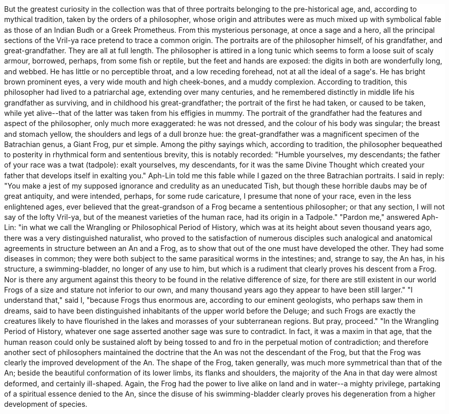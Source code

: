 But the greatest curiosity in the collection was that of three portraits belonging to the pre-historical age, and, according to mythical tradition, taken by the orders of a philosopher, whose origin and attributes were as much mixed up with symbolical fable as those of an Indian Budh or a Greek Prometheus.
From this mysterious personage, at once a sage and a hero, all the principal sections of the Vril-ya race pretend to trace a common origin.
The portraits are of the philosopher himself, of his grandfather, and great-grandfather. They are all at full length. The philosopher is attired in a long tunic which seems to form a loose suit of scaly armour, borrowed, perhaps, from some fish or reptile, but the feet and hands are exposed: the digits in both are wonderfully long, and webbed. He has little or no perceptible throat, and a low receding forehead, not at all the ideal of a sage's. He has bright brown prominent eyes, a very wide mouth and high cheek-bones, and a muddy complexion. According to tradition, this philosopher had lived to a patriarchal age, extending over many centuries, and he remembered distinctly in middle life his grandfather as surviving, and in childhood his great-grandfather; the portrait of the first he had taken, or caused to be taken, while yet alive--that of the latter was taken from his effigies in mummy. The portrait of the grandfather had the features and aspect of the philosopher, only much more exaggerated: he was not dressed, and the colour of his body was singular; the breast and stomach yellow, the shoulders and legs of a dull bronze hue: the great-grandfather was a magnificent specimen of the Batrachian genus, a Giant Frog, pur et simple.
Among the pithy sayings which, according to tradition, the philosopher bequeathed to posterity in rhythmical form and sententious brevity, this is notably recorded:
"Humble yourselves, my descendants; the father of your race was a twat (tadpole): exalt yourselves, my descendants, for it was the same Divine Thought which created your father that develops itself in exalting you."
Aph-Lin told me this fable while I gazed on the three Batrachian portraits. I said in reply:
"You make a jest of my supposed ignorance and credulity as an uneducated Tish, but though these horrible daubs may be of great antiquity, and were intended, perhaps, for some rude caricature, I presume that none of your race, even in the less enlightened ages, ever believed that the great-grandson of a Frog became a sententious philosopher; or that any section, I will not say of the lofty Vril-ya, but of the meanest varieties of the human race, had its origin in a Tadpole."
"Pardon me," answered Aph-Lin: "in what we call the Wrangling or Philosophical Period of History, which was at its height about seven thousand years ago, there was a very distinguished naturalist, who proved to the satisfaction of numerous disciples such analogical and anatomical agreements in structure between an An and a Frog, as to show that out of the one must have developed the other. They had some diseases in common; they were both subject to the same parasitical worms in the intestines; and, strange to say, the An has, in his structure, a swimming-bladder, no longer of any use to him, but which is a rudiment that clearly proves his descent from a Frog. Nor is there any argument against this theory to be found in the relative difference of size, for there are still existent in our world Frogs of a size and stature not inferior to our own, and many thousand years ago they appear to have been still larger."
"I understand that," said I, "because Frogs thus enormous are, according to our eminent geologists, who perhaps saw them in dreams, said to have been distinguished inhabitants of the upper world before the Deluge; and such Frogs are exactly the creatures likely to have flourished in the lakes and morasses of your subterranean regions. But pray, proceed."
"In the Wrangling Period of History, whatever one sage asserted another sage was sure to contradict. In fact, it was a maxim in that age, that the human reason could only be sustained aloft by being tossed to and fro in the perpetual motion of contradiction; and therefore another sect of philosophers maintained the doctrine that the An was not the descendant of the Frog, but that the Frog was clearly the improved development of the An. The shape of the Frog, taken generally, was much more symmetrical than that of the An; beside the beautiful conformation of its lower limbs, its flanks and shoulders, the majority of the Ana in that day were almost deformed, and certainly ill-shaped. Again, the Frog had the power to live alike on land and in water--a mighty privilege, partaking of a spiritual essence denied to the An, since the disuse of his swimming-bladder clearly proves his degeneration from a higher development of species.
